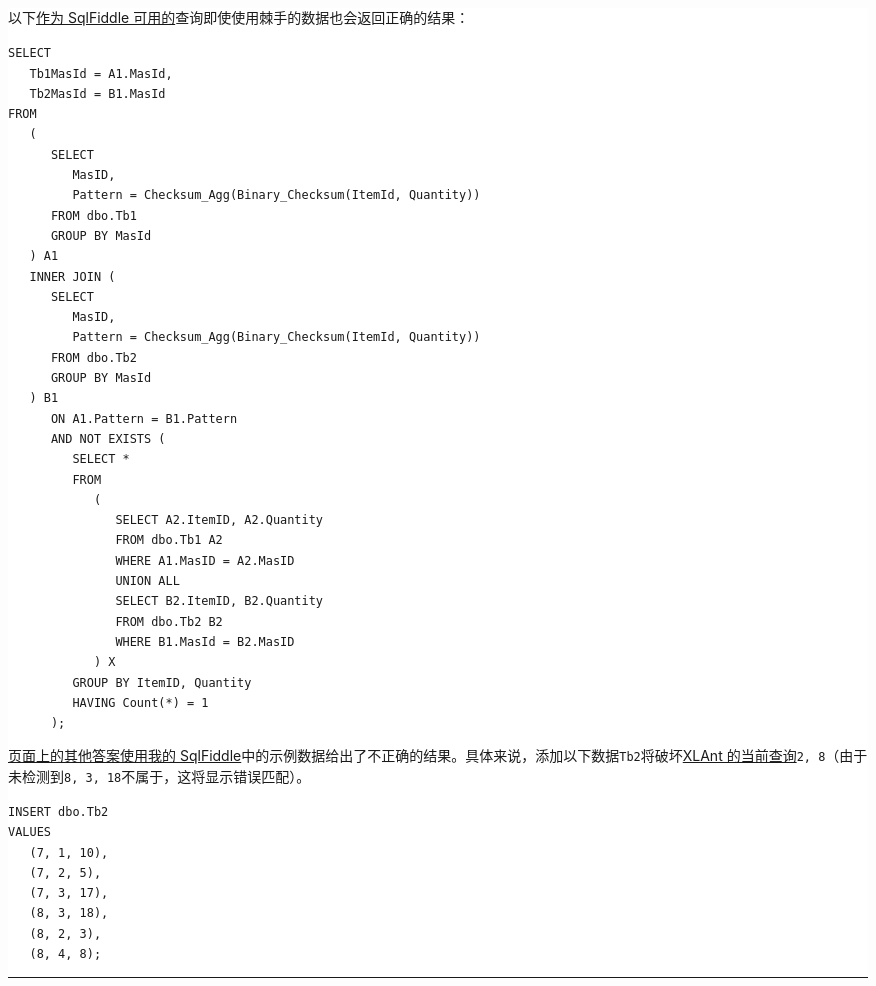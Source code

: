 以下[作为 SqlFiddle 可用的](http://sqlfiddle.com/#!6/9244c/9)查询即使使用棘手的数据也会返回正确的结果：

```
SELECT
   Tb1MasId = A1.MasId,
   Tb2MasId = B1.MasId
FROM
   (
      SELECT
         MasID,
         Pattern = Checksum_Agg(Binary_Checksum(ItemId, Quantity))
      FROM dbo.Tb1
      GROUP BY MasId
   ) A1
   INNER JOIN (
      SELECT
         MasID,
         Pattern = Checksum_Agg(Binary_Checksum(ItemId, Quantity))
      FROM dbo.Tb2
      GROUP BY MasId
   ) B1
      ON A1.Pattern = B1.Pattern
      AND NOT EXISTS (
         SELECT * 
         FROM
            (
               SELECT A2.ItemID, A2.Quantity
               FROM dbo.Tb1 A2
               WHERE A1.MasID = A2.MasID
               UNION ALL
               SELECT B2.ItemID, B2.Quantity
               FROM dbo.Tb2 B2
               WHERE B1.MasId = B2.MasID
            ) X
         GROUP BY ItemID, Quantity
         HAVING Count(*) = 1
      ); 
```

[页面上的其他答案使用我的 SqlFiddle](http://sqlfiddle.com/#!6/9244c/9)中的示例数据给出了不正确的结果。具体来说，添加以下数据`Tb2`将破坏[XLAnt 的当前查询](https://stackoverflow.com/a/13968114/57611)`2, 8`（由于未检测到`8, 3, 18`不属于，这将显示错误匹配）。

```
INSERT dbo.Tb2
VALUES
   (7, 1, 10),
   (7, 2, 5),
   (7, 3, 17),
   (8, 3, 18),
   (8, 2, 3),
   (8, 4, 8); 
```

* * *

